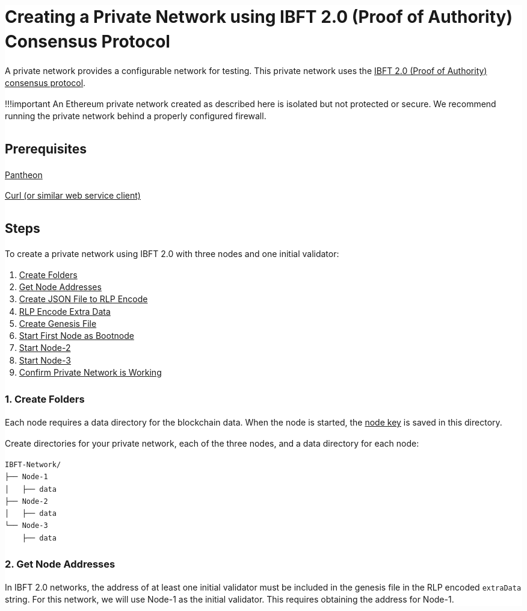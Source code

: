 # Creating a Private Network using IBFT 2.0 (Proof of Authority) Consensus Protocol

A private network provides a configurable network for testing. This private network uses the [IBFT 2.0 (Proof of Authority)
consensus protocol](../Consensus-Protocols/IBFT.md). 

!!!important
    An Ethereum private network created as described here is isolated but not protected or secure. 
    We recommend running the private network behind a properly configured firewall.

## Prerequisites 

[Pantheon](../Installation/Install-Binaries.md) 

[Curl (or similar web service client)](https://curl.haxx.se/download.html) 

## Steps

To create a private network using IBFT 2.0 with three nodes and one initial validator: 

1. [Create Folders](#1-create-folders)
1. [Get Node Addresses](#2-get-node-addresses)
1. [Create JSON File to RLP Encode](#3-create-json-file-to-rlp-encode)
1. [RLP Encode Extra Data](#4-rlp-encode-extra-data)
1. [Create Genesis File](#5-create-genesis-file)
1. [Start First Node as Bootnode](#6-start-first-node-as-bootnode)
1. [Start Node-2](#7-start-node-2)
1. [Start Node-3](#8-start-node-3)
1. [Confirm Private Network is Working](#9-confirm-private-network-is-working)

### 1. Create Folders 

Each node requires a data directory for the blockchain data. When the node is started, the [node key](../Configuring-Pantheon/Node-Keys.md) is saved in this directory. 

Create directories for your private network, each of the three nodes, and a data directory for each node: 

```bash
IBFT-Network/
├── Node-1
│   ├── data
├── Node-2
│   ├── data
└── Node-3
    ├── data
```

### 2. Get Node Addresses 

In IBFT 2.0 networks, the address of at least one initial validator must be included in the genesis file in the
RLP encoded `extraData` string. For this network, we will use Node-1 as the initial validator. This requires obtaining the address for Node-1. 
